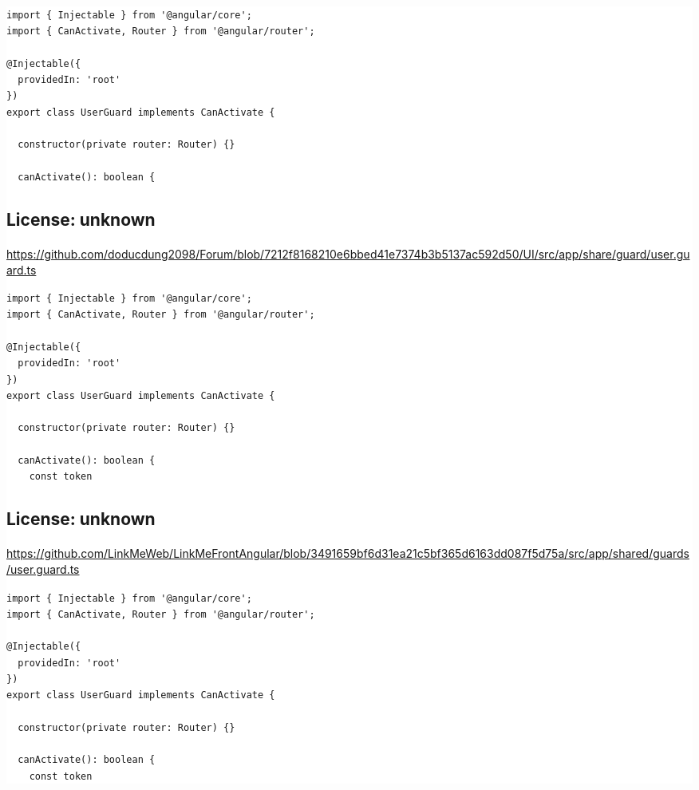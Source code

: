 ```
import { Injectable } from '@angular/core';
import { CanActivate, Router } from '@angular/router';

@Injectable({
  providedIn: 'root'
})
export class UserGuard implements CanActivate {
  
  constructor(private router: Router) {}
  
  canActivate(): boolean {
```


## License: unknown
https://github.com/doducdung2098/Forum/blob/7212f8168210e6bbed41e7374b3b5137ac592d50/UI/src/app/share/guard/user.guard.ts

```
import { Injectable } from '@angular/core';
import { CanActivate, Router } from '@angular/router';

@Injectable({
  providedIn: 'root'
})
export class UserGuard implements CanActivate {
  
  constructor(private router: Router) {}
  
  canActivate(): boolean {
    const token
```


## License: unknown
https://github.com/LinkMeWeb/LinkMeFrontAngular/blob/3491659bf6d31ea21c5bf365d6163dd087f5d75a/src/app/shared/guards/user.guard.ts

```
import { Injectable } from '@angular/core';
import { CanActivate, Router } from '@angular/router';

@Injectable({
  providedIn: 'root'
})
export class UserGuard implements CanActivate {
  
  constructor(private router: Router) {}
  
  canActivate(): boolean {
    const token
```
